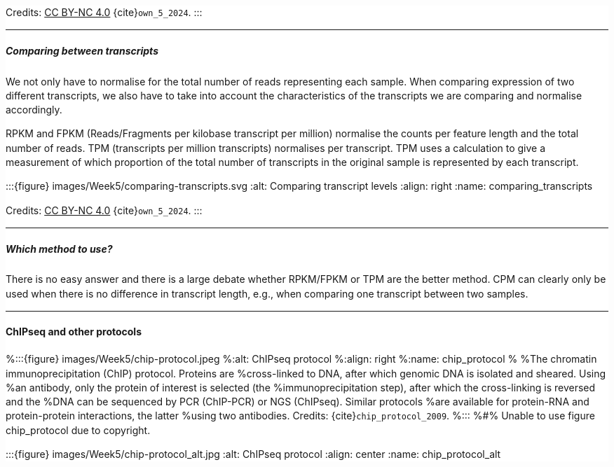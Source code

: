 Credits: [CC BY-NC 4.0](https://creativecommons.org/licenses/by-nc/4.0/) {cite}`own_5_2024`.
:::

---

##### Comparing between transcripts

We not only have to normalise for the total number of reads representing
each sample. When comparing expression of two different transcripts, we
also have to take into account the characteristics of the transcripts we are
comparing and normalise accordingly.

RPKM and FPKM (Reads/Fragments per kilobase transcript per million)
normalise the counts per feature length and the total number of reads. TPM
(transcripts per million transcripts) normalises per transcript. TPM uses a
calculation to give a measurement of which proportion of the total number of
transcripts in the original sample is represented by each transcript.

:::{figure} images/Week5/comparing-transcripts.svg
:alt: Comparing transcript levels
:align: right
:name: comparing_transcripts

Credits: [CC BY-NC 4.0](https://creativecommons.org/licenses/by-nc/4.0/) {cite}`own_5_2024`.
:::

---

##### Which method to use?

There is no easy answer and there is a large debate whether RPKM/FPKM or TPM
are the better method. CPM can clearly only be used when there is no
difference in transcript length, e.g., when comparing one transcript between
two samples.

---

#### ChIPseq and other protocols

%:::{figure} images/Week5/chip-protocol.jpeg
%:alt: ChIPseq protocol
%:align: right
%:name: chip_protocol
%
%The chromatin immunoprecipitation (ChIP) protocol. Proteins are
%cross-linked to DNA, after which genomic DNA is isolated and sheared. Using
%an antibody, only the protein of interest is selected (the
%immunoprecipitation step), after which the cross-linking is reversed and the
%DNA can be sequenced by PCR (ChIP-PCR) or NGS (ChIPseq). Similar protocols
%are available for protein-RNA and protein-protein interactions, the latter
%using two antibodies. Credits: {cite}`chip_protocol_2009`.
%:::
%#% Unable to use figure chip_protocol due to copyright.

:::{figure} images/Week5/chip-protocol_alt.jpg
:alt: ChIPseq protocol
:align: center
:name: chip_protocol_alt
